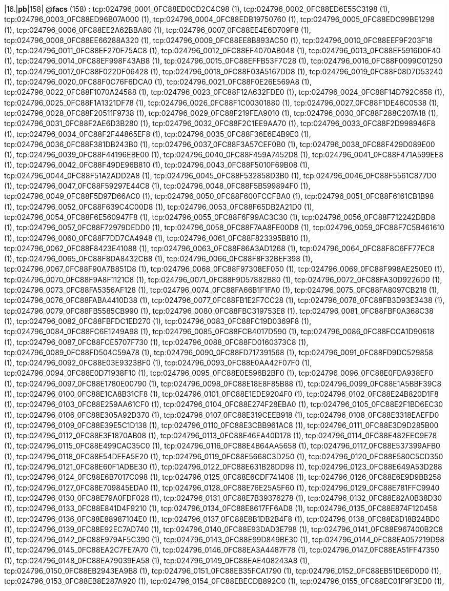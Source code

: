 |16.|__pb__|158| @__facs__ (158) : tcp:024796_0001_0FC88ED0CD2C4C98 (1), tcp:024796_0002_0FC88ED6E55C3198 (1), tcp:024796_0003_0FC88ED96B07A000 (1), tcp:024796_0004_0FC88EDB19750760 (1), tcp:024796_0005_0FC88EDC99BE1298 (1), tcp:024796_0006_0FC88EE2A62BBA80 (1), tcp:024796_0007_0FC88EE4E6D709F8 (1), tcp:024796_0008_0FC88EE66288A320 (1), tcp:024796_0009_0FC88EE8B893AC50 (1), tcp:024796_0010_0FC88EEF9F203F18 (1), tcp:024796_0011_0FC88EF270F75AC8 (1), tcp:024796_0012_0FC88EF4070AB048 (1), tcp:024796_0013_0FC88EF5916D0F40 (1), tcp:024796_0014_0FC88EF998F43AB8 (1), tcp:024796_0015_0FC88EFFB53F7C28 (1), tcp:024796_0016_0FC88F0099C01250 (1), tcp:024796_0017_0FC88F022DF06428 (1), tcp:024796_0018_0FC88F03A5167DD8 (1), tcp:024796_0019_0FC88F08D7D53240 (1), tcp:024796_0020_0FC88F0C76F6DCA0 (1), tcp:024796_0021_0FC88F0E26E569A8 (1), tcp:024796_0022_0FC88F1070A24588 (1), tcp:024796_0023_0FC88F12A632FDE0 (1), tcp:024796_0024_0FC88F14D792C658 (1), tcp:024796_0025_0FC88F1A1321DF78 (1), tcp:024796_0026_0FC88F1C00301880 (1), tcp:024796_0027_0FC88F1DE46C0538 (1), tcp:024796_0028_0FC88F20511F9738 (1), tcp:024796_0029_0FC88F219FEA9010 (1), tcp:024796_0030_0FC88F288C207A18 (1), tcp:024796_0031_0FC88F2AE6D3B280 (1), tcp:024796_0032_0FC88F2C1EE9AA70 (1), tcp:024796_0033_0FC88F2D998946F8 (1), tcp:024796_0034_0FC88F2F44865EF8 (1), tcp:024796_0035_0FC88F36E6E4B9E0 (1), tcp:024796_0036_0FC88F381DB243B0 (1), tcp:024796_0037_0FC88F3A57CEF0B0 (1), tcp:024796_0038_0FC88F429D089E00 (1), tcp:024796_0039_0FC88F44196EBE00 (1), tcp:024796_0040_0FC88F459A7452D8 (1), tcp:024796_0041_0FC88F471A599EE8 (1), tcp:024796_0042_0FC88F49DE96B810 (1), tcp:024796_0043_0FC88F5010F69B08 (1), tcp:024796_0044_0FC88F51A2ADD2A8 (1), tcp:024796_0045_0FC88F532858D3B0 (1), tcp:024796_0046_0FC88F5561C877D0 (1), tcp:024796_0047_0FC88F59297E44C8 (1), tcp:024796_0048_0FC88F5B599894F0 (1), tcp:024796_0049_0FC88F5D97D66AC0 (1), tcp:024796_0050_0FC88F600FCCFBA0 (1), tcp:024796_0051_0FC88F6161CB1B98 (1), tcp:024796_0052_0FC88F639C4C00D8 (1), tcp:024796_0053_0FC88F65DB2A21D0 (1), tcp:024796_0054_0FC88F6E560947F8 (1), tcp:024796_0055_0FC88F6F99AC3C30 (1), tcp:024796_0056_0FC88F712242DBD8 (1), tcp:024796_0057_0FC88F72979DEDD0 (1), tcp:024796_0058_0FC88F7AA8FE00D8 (1), tcp:024796_0059_0FC88F7C5B461610 (1), tcp:024796_0060_0FC88F7DD7CA4948 (1), tcp:024796_0061_0FC88F823395B810 (1), tcp:024796_0062_0FC88F8423E41088 (1), tcp:024796_0063_0FC88F86A3AD1268 (1), tcp:024796_0064_0FC88F8C6FF77EC8 (1), tcp:024796_0065_0FC88F8DA8432CB8 (1), tcp:024796_0066_0FC88F8F32BEF398 (1), tcp:024796_0067_0FC88F90A7B851D8 (1), tcp:024796_0068_0FC88F97308EF050 (1), tcp:024796_0069_0FC88F998AE250E0 (1), tcp:024796_0070_0FC88F9A8F1121C8 (1), tcp:024796_0071_0FC88F9D57882B80 (1), tcp:024796_0072_0FC88FA30D9226D0 (1), tcp:024796_0073_0FC88FA5356AF128 (1), tcp:024796_0074_0FC88FA66B1F1FA0 (1), tcp:024796_0075_0FC88FA8097CB218 (1), tcp:024796_0076_0FC88FABA4410D38 (1), tcp:024796_0077_0FC88FB1E2F7CC28 (1), tcp:024796_0078_0FC88FB3D93E3438 (1), tcp:024796_0079_0FC88FB5585CB990 (1), tcp:024796_0080_0FC88FBC319753E8 (1), tcp:024796_0081_0FC88FBF0A368C38 (1), tcp:024796_0082_0FC88FBFDC1ED270 (1), tcp:024796_0083_0FC88FC19D0369F8 (1), tcp:024796_0084_0FC88FC6E1249A98 (1), tcp:024796_0085_0FC88FCB4017D590 (1), tcp:024796_0086_0FC88FCCA1D90618 (1), tcp:024796_0087_0FC88FCE5707F730 (1), tcp:024796_0088_0FC88FD0160373C8 (1), tcp:024796_0089_0FC88FD504C59A78 (1), tcp:024796_0090_0FC88FD717391568 (1), tcp:024796_0091_0FC88FD9DC529858 (1), tcp:024796_0092_0FC88E03E9323BF0 (1), tcp:024796_0093_0FC88E0AA42F07F0 (1), tcp:024796_0094_0FC88E0D71938F10 (1), tcp:024796_0095_0FC88E0E596B2BF0 (1), tcp:024796_0096_0FC88E0FDA938EF0 (1), tcp:024796_0097_0FC88E1780E00790 (1), tcp:024796_0098_0FC88E18E8F85B88 (1), tcp:024796_0099_0FC88E1A5BBF39C8 (1), tcp:024796_0100_0FC88E1CA8B31CF8 (1), tcp:024796_0101_0FC88E1EDE9204F0 (1), tcp:024796_0102_0FC88E24B820D1F8 (1), tcp:024796_0103_0FC88E259AA61CF0 (1), tcp:024796_0104_0FC88E274F28EBA0 (1), tcp:024796_0105_0FC88E2F1BD6EC30 (1), tcp:024796_0106_0FC88E305A92D370 (1), tcp:024796_0107_0FC88E319CEEB918 (1), tcp:024796_0108_0FC88E3318EAEFD0 (1), tcp:024796_0109_0FC88E39E5C1D138 (1), tcp:024796_0110_0FC88E3CBB961AC8 (1), tcp:024796_0111_0FC88E3D9D285B00 (1), tcp:024796_0112_0FC88E3F1870AB08 (1), tcp:024796_0113_0FC88E46EA40D178 (1), tcp:024796_0114_0FC88E482EEC9E78 (1), tcp:024796_0115_0FC88E499CAC35C0 (1), tcp:024796_0116_0FC88E4B64AA5658 (1), tcp:024796_0117_0FC88E537399AFB0 (1), tcp:024796_0118_0FC88E54DEEA5E20 (1), tcp:024796_0119_0FC88E5668C3D250 (1), tcp:024796_0120_0FC88E580C5CD350 (1), tcp:024796_0121_0FC88E60F1ADBE30 (1), tcp:024796_0122_0FC88E631B28DD98 (1), tcp:024796_0123_0FC88E649A53D288 (1), tcp:024796_0124_0FC88E6B7017C098 (1), tcp:024796_0125_0FC88E6CDF741408 (1), tcp:024796_0126_0FC88E6E9D9BB258 (1), tcp:024796_0127_0FC88E709845EDA0 (1), tcp:024796_0128_0FC88E76E25A5F60 (1), tcp:024796_0129_0FC88E781FFC9940 (1), tcp:024796_0130_0FC88E79A0FDF028 (1), tcp:024796_0131_0FC88E7B39376278 (1), tcp:024796_0132_0FC88E82A0B38D30 (1), tcp:024796_0133_0FC88E841D4F9210 (1), tcp:024796_0134_0FC88E8617FF6AD8 (1), tcp:024796_0135_0FC88E874F120458 (1), tcp:024796_0136_0FC88E88987104E0 (1), tcp:024796_0137_0FC88E8B1DB2B4F8 (1), tcp:024796_0138_0FC88E8D18B24BD0 (1), tcp:024796_0139_0FC88E92EC7AD740 (1), tcp:024796_0140_0FC88E93DAD3E798 (1), tcp:024796_0141_0FC88E967400B2C8 (1), tcp:024796_0142_0FC88E979AF5C390 (1), tcp:024796_0143_0FC88E99D849BE30 (1), tcp:024796_0144_0FC88EA057219D98 (1), tcp:024796_0145_0FC88EA2C7FE7A70 (1), tcp:024796_0146_0FC88EA3A4487F78 (1), tcp:024796_0147_0FC88EA51FF47350 (1), tcp:024796_0148_0FC88EA79039EA58 (1), tcp:024796_0149_0FC88EAE408243A8 (1), tcp:024796_0150_0FC88EB2943EA9B8 (1), tcp:024796_0151_0FC88EB35FCA1790 (1), tcp:024796_0152_0FC88EB51DE6D0D0 (1), tcp:024796_0153_0FC88EB8E287A920 (1), tcp:024796_0154_0FC88EBECDB892C0 (1), tcp:024796_0155_0FC88EC01F9F3ED0 (1),